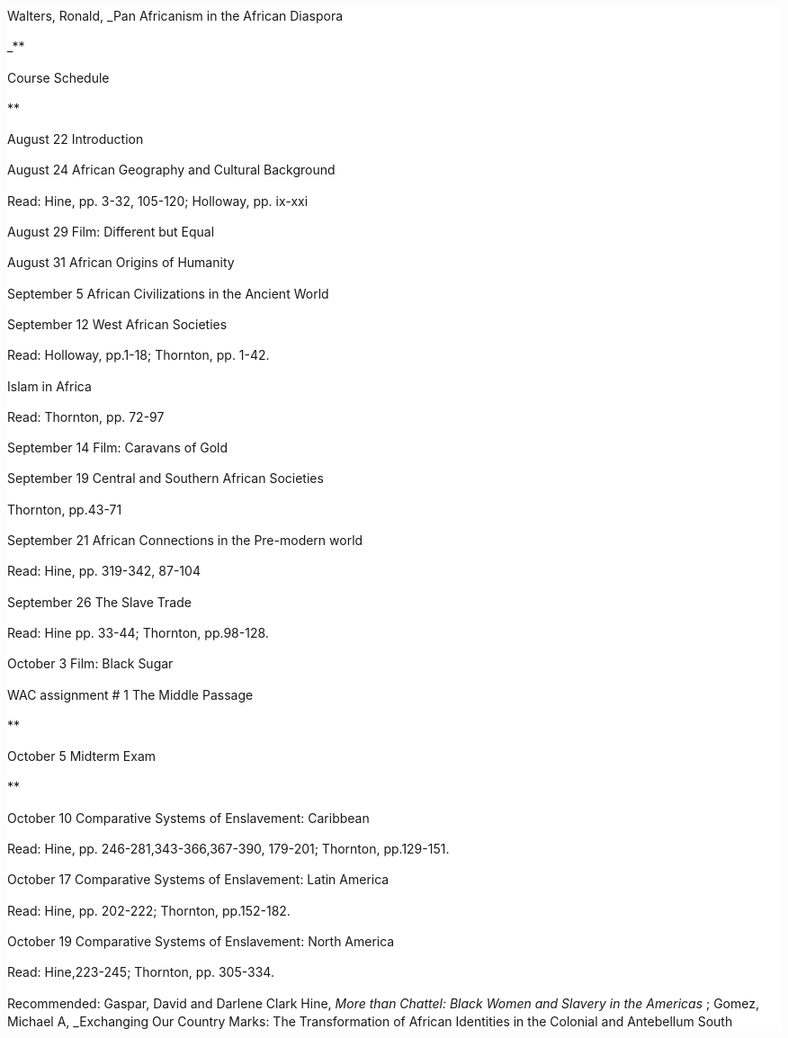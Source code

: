 Walters, Ronald, _Pan Africanism in the African Diaspora

_**

Course Schedule

**

August 22 Introduction

August 24 African Geography and Cultural Background

Read: Hine, pp. 3-32, 105-120; Holloway, pp. ix-xxi

August 29 Film: Different but Equal

August 31 African Origins of Humanity

September 5 African Civilizations in the Ancient World

September 12 West African Societies

Read: Holloway, pp.1-18; Thornton, pp. 1-42.

Islam in Africa

Read: Thornton, pp. 72-97

September 14 Film: Caravans of Gold

September 19 Central and Southern African Societies

Thornton, pp.43-71

September 21 African Connections in the Pre-modern world

Read: Hine, pp. 319-342, 87-104

September 26 The Slave Trade

Read: Hine pp. 33-44; Thornton, pp.98-128.

October 3 Film: Black Sugar

WAC assignment # 1 The Middle Passage

**

October 5 Midterm Exam

**

October 10 Comparative Systems of Enslavement: Caribbean

Read: Hine, pp. 246-281,343-366,367-390, 179-201; Thornton, pp.129-151.

October 17 Comparative Systems of Enslavement: Latin America

Read: Hine, pp. 202-222; Thornton, pp.152-182.

October 19 Comparative Systems of Enslavement: North America

Read: Hine,223-245; Thornton, pp. 305-334.

Recommended: Gaspar, David and Darlene Clark Hine, _More than Chattel: Black
Women and Slavery in the Americas_ ; Gomez, Michael A, _Exchanging Our Country
Marks: The Transformation of African Identities in the Colonial and Antebellum
South
